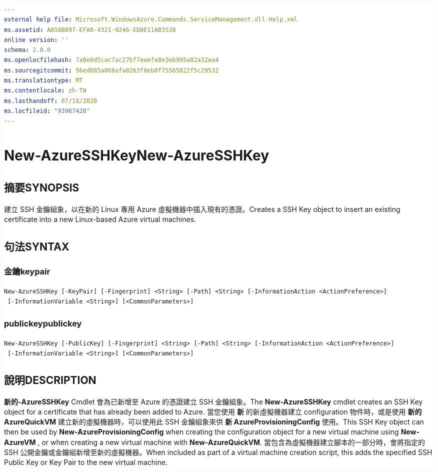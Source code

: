 ```yaml
---
external help file: Microsoft.WindowsAzure.Commands.ServiceManagement.dll-Help.xml
ms.assetid: AA58B897-EFA0-4321-9246-ED8E11AB3538
online version: ''
schema: 2.0.0
ms.openlocfilehash: 7a0e0d5cac7ac27bf7eeefe8e3eb995a82a32ea4
ms.sourcegitcommit: 56ed085a868afa8263f8eb0f755b5822f5c29532
ms.translationtype: MT
ms.contentlocale: zh-TW
ms.lasthandoff: 07/18/2020
ms.locfileid: "93967428"
---
```

# <span data-ttu-id="6d265-101">New-AzureSSHKey</span><span class="sxs-lookup"><span data-stu-id="6d265-101">New-AzureSSHKey</span></span>

## <span data-ttu-id="6d265-102">摘要</span><span class="sxs-lookup"><span data-stu-id="6d265-102">SYNOPSIS</span></span>
<span data-ttu-id="6d265-103">建立 SSH 金鑰組象，以在新的 Linux 專用 Azure 虛擬機器中插入現有的憑證。</span><span class="sxs-lookup"><span data-stu-id="6d265-103">Creates a SSH Key object to insert an existing certificate into a new Linux-based Azure virtual machines.</span></span>

## <span data-ttu-id="6d265-104">句法</span><span class="sxs-lookup"><span data-stu-id="6d265-104">SYNTAX</span></span>

### <span data-ttu-id="6d265-105">金鑰</span><span class="sxs-lookup"><span data-stu-id="6d265-105">keypair</span></span>
```
New-AzureSSHKey [-KeyPair] [-Fingerprint] <String> [-Path] <String> [-InformationAction <ActionPreference>]
 [-InformationVariable <String>] [<CommonParameters>]
```

### <span data-ttu-id="6d265-106">publickey</span><span class="sxs-lookup"><span data-stu-id="6d265-106">publickey</span></span>
```
New-AzureSSHKey [-PublicKey] [-Fingerprint] <String> [-Path] <String> [-InformationAction <ActionPreference>]
 [-InformationVariable <String>] [<CommonParameters>]
```

## <span data-ttu-id="6d265-107">說明</span><span class="sxs-lookup"><span data-stu-id="6d265-107">DESCRIPTION</span></span>
<span data-ttu-id="6d265-108">**新的-AzureSSHKey** Cmdlet 會為已新增至 Azure 的憑證建立 SSH 金鑰組象。</span><span class="sxs-lookup"><span data-stu-id="6d265-108">The **New-AzureSSHKey** cmdlet creates an SSH Key object for a certificate that has already been added to Azure.</span></span>
<span data-ttu-id="6d265-109">當您使用 **新** 的新虛擬機器建立 configuration 物件時，或是使用 **新的 AzureQuickVM** 建立新的虛擬機器時，可以使用此 SSH 金鑰組象來供 **新 AzureProvisioningConfig** 使用。</span><span class="sxs-lookup"><span data-stu-id="6d265-109">This SSH Key object can then be used by **New-AzureProvisioningConfig** when creating the configuration object for a new virtual machine using **New-AzureVM** , or when creating a new virtual machine with **New-AzureQuickVM**.</span></span>
<span data-ttu-id="6d265-110">當包含為虛擬機器建立腳本的一部分時，會將指定的 SSH 公開金鑰或金鑰組新增至新的虛擬機器。</span><span class="sxs-lookup"><span data-stu-id="6d265-110">When included as part of a virtual machine creation script, this adds the specified SSH Public Key or Key Pair to the new virtual machine.</span></span>
